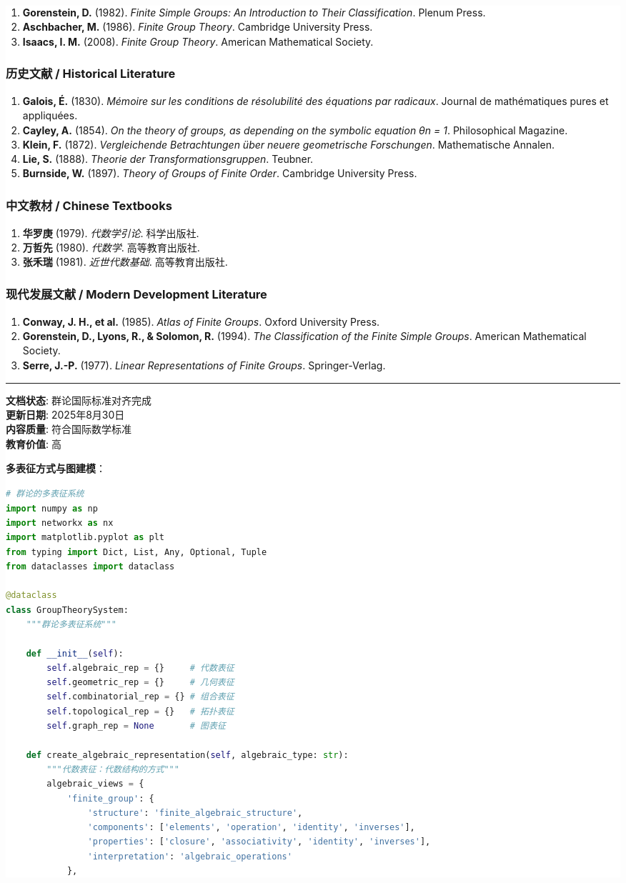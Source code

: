   1. **Gorenstein, D.** (1982). *Finite Simple Groups: An Introduction to Their Classification*. Plenum Press.
  2. **Aschbacher, M.** (1986). *Finite Group Theory*. Cambridge University Press.
  3. **Isaacs, I. M.** (2008). *Finite Group Theory*. American Mathematical Society.

### 历史文献 / Historical Literature

  1. **Galois, É.** (1830). *Mémoire sur les conditions de résolubilité des équations par radicaux*. Journal de mathématiques pures et appliquées.
  2. **Cayley, A.** (1854). *On the theory of groups, as depending on the symbolic equation θn = 1*. Philosophical Magazine.
  3. **Klein, F.** (1872). *Vergleichende Betrachtungen über neuere geometrische Forschungen*. Mathematische Annalen.
  4. **Lie, S.** (1888). *Theorie der Transformationsgruppen*. Teubner.
  5. **Burnside, W.** (1897). *Theory of Groups of Finite Order*. Cambridge University Press.

### 中文教材 / Chinese Textbooks

  1. **华罗庚** (1979). *代数学引论*. 科学出版社.
  2. **万哲先** (1980). *代数学*. 高等教育出版社.
  3. **张禾瑞** (1981). *近世代数基础*. 高等教育出版社.

### 现代发展文献 / Modern Development Literature

  1. **Conway, J. H., et al.** (1985). *Atlas of Finite Groups*. Oxford University Press.
  2. **Gorenstein, D., Lyons, R., & Solomon, R.** (1994). *The Classification of the Finite Simple Groups*. American Mathematical Society.
  3. **Serre, J.-P.** (1977). *Linear Representations of Finite Groups*. Springer-Verlag.

---

**文档状态**: 群论国际标准对齐完成  
**更新日期**: 2025年8月30日  
**内容质量**: 符合国际数学标准  
**教育价值**: 高

**多表征方式与图建模**：

```python
# 群论的多表征系统
import numpy as np
import networkx as nx
import matplotlib.pyplot as plt
from typing import Dict, List, Any, Optional, Tuple
from dataclasses import dataclass

@dataclass
class GroupTheorySystem:
    """群论多表征系统"""
    
    def __init__(self):
        self.algebraic_rep = {}     # 代数表征
        self.geometric_rep = {}     # 几何表征
        self.combinatorial_rep = {} # 组合表征
        self.topological_rep = {}   # 拓扑表征
        self.graph_rep = None       # 图表征
    
    def create_algebraic_representation(self, algebraic_type: str):
        """代数表征：代数结构的方式"""
        algebraic_views = {
            'finite_group': {
                'structure': 'finite_algebraic_structure',
                'components': ['elements', 'operation', 'identity', 'inverses'],
                'properties': ['closure', 'associativity', 'identity', 'inverses'],
                'interpretation': 'algebraic_operations'
            },
```
